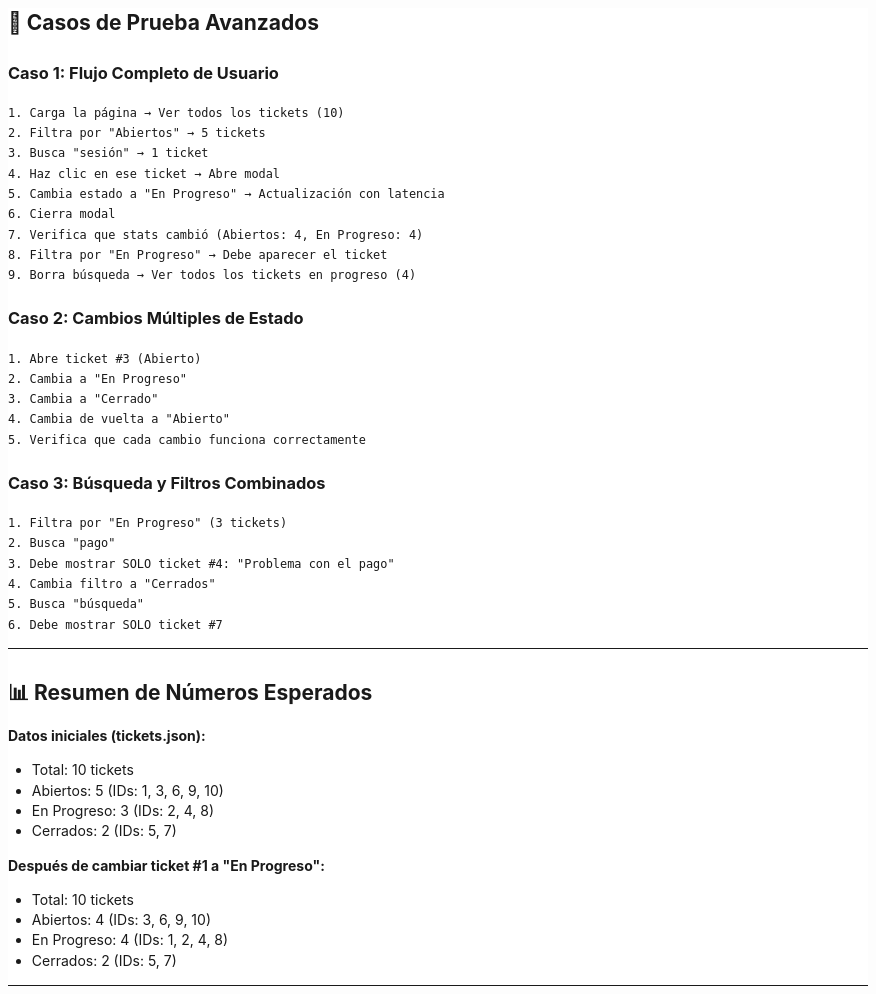 
## 🎯 Casos de Prueba Avanzados

### Caso 1: Flujo Completo de Usuario
```
1. Carga la página → Ver todos los tickets (10)
2. Filtra por "Abiertos" → 5 tickets
3. Busca "sesión" → 1 ticket
4. Haz clic en ese ticket → Abre modal
5. Cambia estado a "En Progreso" → Actualización con latencia
6. Cierra modal
7. Verifica que stats cambió (Abiertos: 4, En Progreso: 4)
8. Filtra por "En Progreso" → Debe aparecer el ticket
9. Borra búsqueda → Ver todos los tickets en progreso (4)
```

### Caso 2: Cambios Múltiples de Estado
```
1. Abre ticket #3 (Abierto)
2. Cambia a "En Progreso"
3. Cambia a "Cerrado"
4. Cambia de vuelta a "Abierto"
5. Verifica que cada cambio funciona correctamente
```

### Caso 3: Búsqueda y Filtros Combinados
```
1. Filtra por "En Progreso" (3 tickets)
2. Busca "pago"
3. Debe mostrar SOLO ticket #4: "Problema con el pago"
4. Cambia filtro a "Cerrados"
5. Busca "búsqueda"
6. Debe mostrar SOLO ticket #7
```

---

## 📊 Resumen de Números Esperados

**Datos iniciales (tickets.json):**
- Total: 10 tickets
- Abiertos: 5 (IDs: 1, 3, 6, 9, 10)
- En Progreso: 3 (IDs: 2, 4, 8)
- Cerrados: 2 (IDs: 5, 7)

**Después de cambiar ticket #1 a "En Progreso":**
- Total: 10 tickets
- Abiertos: 4 (IDs: 3, 6, 9, 10)
- En Progreso: 4 (IDs: 1, 2, 4, 8)
- Cerrados: 2 (IDs: 5, 7)

---
